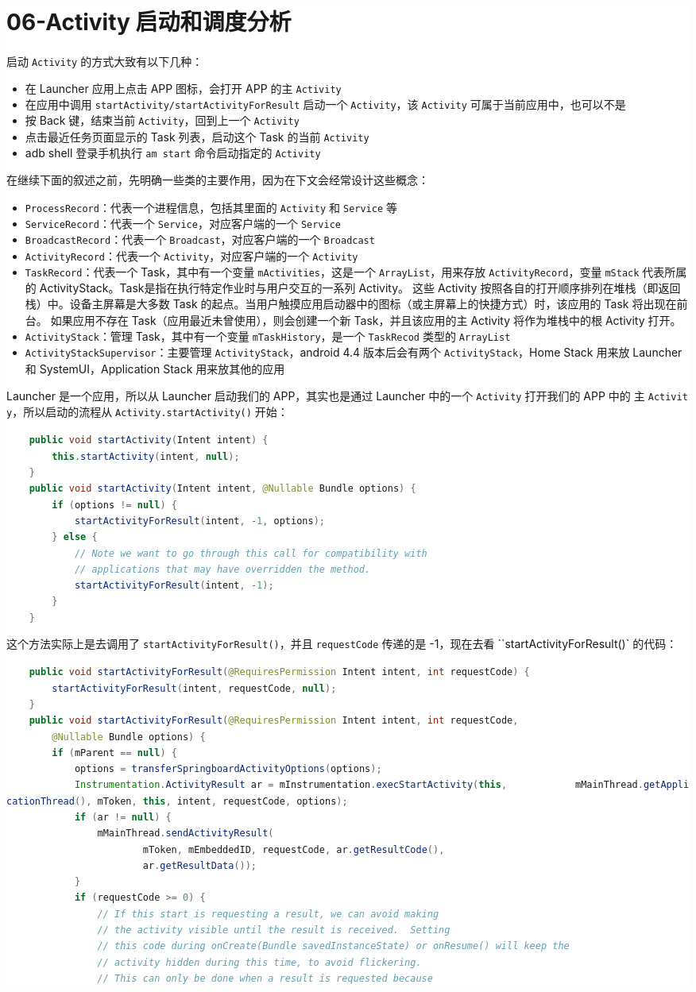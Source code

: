 # 06-Activity 启动和调度分析

启动 `Activity` 的方式大致有以下几种：

- 在 Launcher 应用上点击 APP 图标，会打开 APP 的主 `Activity`
- 在应用中调用 `startActivity/startActivityForResult` 启动一个 `Activity`，该 `Activity` 可属于当前应用中，也可以不是
- 按 Back 键，结束当前 `Activity`，回到上一个 `Activity`
- 点击最近任务页面显示的 Task 列表，启动这个 Task 的当前 `Activity`
- adb shell 登录手机执行 `am start` 命令启动指定的 `Activity`

在继续下面的叙述之前，先明确一些类的主要作用，因为在下文会经常设计这些概念：

* `ProcessRecord`：代表一个进程信息，包括其里面的 `Activity` 和 `Service` 等
* `ServiceRecord`：代表一个 `Service`，对应客户端的一个 `Service`
* `BroadcastRecord`：代表一个 `Broadcast`，对应客户端的一个 `Broadcast`
* `ActivityRecord`：代表一个 `Activity`，对应客户端的一个 `Activity`
* `TaskRecord`：代表一个 Task，其中有一个变量 `mActivities`，这是一个 `ArrayList`，用来存放 `ActivityRecord`，变量 `mStack` 代表所属的 ActivityStack。Task是指在执行特定作业时与用户交互的一系列 Activity。 这些 Activity 按照各自的打开顺序排列在堆栈（即返回栈）中。设备主屏幕是大多数 Task 的起点。当用户触摸应用启动器中的图标（或主屏幕上的快捷方式）时，该应用的 Task 将出现在前台。 如果应用不存在 Task（应用最近未曾使用），则会创建一个新 Task，并且该应用的主 Activity 将作为堆栈中的根 Activity 打开。
* `ActivityStack`：管理 Task，其中有一个变量 `mTaskHistory`，是一个 `TaskRecod` 类型的 `ArrayList`
* `ActivityStackSupervisor`：主要管理 `ActivityStack`，android 4.4 版本后会有两个 `ActivityStack`，Home Stack 用来放 Launcher 和 SystemUI，Application Stack 用来放其他的应用

Launcher 是一个应用，所以从 Launcher 启动我们的 APP，其实也是通过 Launcher 中的一个 `Activity` 打开我们的 APP 中的 主 `Activity`，所以启动的流程从 `Activity.startActivity()` 开始：

```Java
    public void startActivity(Intent intent) {
        this.startActivity(intent, null);
    }
    public void startActivity(Intent intent, @Nullable Bundle options) {
        if (options != null) {
            startActivityForResult(intent, -1, options);
        } else {
            // Note we want to go through this call for compatibility with
            // applications that may have overridden the method.
            startActivityForResult(intent, -1);
        }
    }
```

这个方法实际上是去调用了 `startActivityForResult()`，并且 `requestCode` 传递的是 -1，现在去看 ``startActivityForResult()` 的代码：

```Java
    public void startActivityForResult(@RequiresPermission Intent intent, int requestCode) {
        startActivityForResult(intent, requestCode, null);
    }
    public void startActivityForResult(@RequiresPermission Intent intent, int requestCode,
        @Nullable Bundle options) {
        if (mParent == null) {
            options = transferSpringboardActivityOptions(options);
            Instrumentation.ActivityResult ar = mInstrumentation.execStartActivity(this, 			mMainThread.getApplicationThread(), mToken, this, intent, requestCode, options);
            if (ar != null) {
                mMainThread.sendActivityResult(
                        mToken, mEmbeddedID, requestCode, ar.getResultCode(),
                        ar.getResultData());
            }
            if (requestCode >= 0) {
                // If this start is requesting a result, we can avoid making
                // the activity visible until the result is received.  Setting
                // this code during onCreate(Bundle savedInstanceState) or onResume() will keep the
                // activity hidden during this time, to avoid flickering.
                // This can only be done when a result is requested because
```